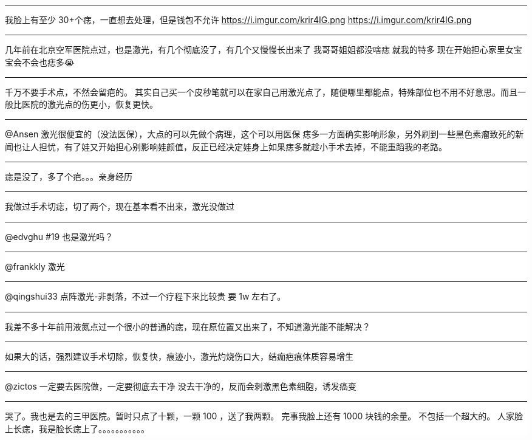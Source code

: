 ---------------------------------------------------

我脸上有至少 30+个痣，一直想去处理，但是钱包不允许 https://i.imgur.com/krir4IG.png https://i.imgur.com/krir4IG.png

---------------------------------------------------

几年前在北京空军医院点过，也是激光，有几个彻底没了，有几个又慢慢长出来了
我哥哥姐姐都没啥痣 就我的特多 现在开始担心家里女宝宝会不会也痣多😭

---------------------------------------------------

千万不要手术点，不然会留疤的。
其实自己买一个皮秒笔就可以在家自己用激光点了，随便哪里都能点，特殊部位也不用不好意思。而且一般比医院的激光点的伤更小，恢复更快。

---------------------------------------------------

@Ansen 
激光很便宜的（没法医保），大点的可以先做个病理，这个可以用医保
痣多一方面确实影响形象，另外刷到一些黑色素瘤致死的新闻也让人担忧，有了娃又开始担心别影响娃颜值，反正已经决定娃身上如果痣多就趁小手术去掉，不能重蹈我的老路。

---------------------------------------------------

痣是没了，多了个疤。。。亲身经历

---------------------------------------------------

我做过手术切痣，切了两个，现在基本看不出来，激光没做过

---------------------------------------------------

@edvghu #19 也是激光吗？

---------------------------------------------------

@frankkly 激光

---------------------------------------------------

@qingshui33 点阵激光-非剥落，不过一个疗程下来比较贵 要 1w 左右了。

---------------------------------------------------

我差不多十年前用液氮点过一个很小的普通的痣，现在原位置又出来了，不知道激光能不能解决？

---------------------------------------------------

如果大的话，强烈建议手术切除，恢复快，痕迹小，激光灼烧伤口大，结痂疤痕体质容易增生

---------------------------------------------------

@zictos 一定要去医院做，一定要彻底去干净
没去干净的，反而会刺激黑色素细胞，诱发癌变

---------------------------------------------------

哭了。我也是去的三甲医院。暂时只点了十颗，一颗 100 ，送了我两颗。
完事我脸上还有 1000 块钱的余量。
不包括一个超大的。
人家脸上长痣，我是脸长痣上了。。。。。。。。。。。

